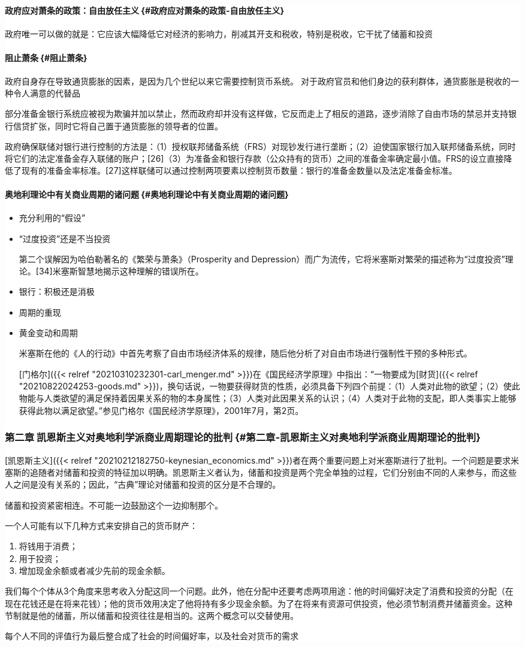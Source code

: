 
#### 政府应对萧条的政策：自由放任主义 {#政府应对萧条的政策-自由放任主义}

政府唯一可以做的就是：它应该大幅降低它对经济的影响力，削减其开支和税收，特别是税收，它干扰了储蓄和投资


#### 阻止萧条 {#阻止萧条}

政府自身存在导致通货膨胀的因素，是因为几个世纪以来它需要控制货币系统。
对于政府官员和他们身边的获利群体，通货膨胀是税收的一种令人满意的代替品

部分准备金银行系统应被视为欺骗并加以禁止，然而政府却并没有这样做，它反而走上了相反的道路，逐步消除了自由市场的禁忌并支持银行信贷扩张，同时它将自己置于通货膨胀的领导者的位置。

政府确保联储对银行进行控制的方法是：（1）授权联邦储备系统（FRS）对现钞发行进行垄断；（2）迫使国家银行加入联邦储备系统，同时将它们的法定准备金存入联储的账户；[26]（3）为准备金和银行存款（公众持有的货币）之间的准备金率确定最小值。FRS的设立直接降低了现有的准备金率标准。[27]这样联储可以通过控制两项要素以控制货币数量：银行的准备金数量以及法定准备金标准。


#### 奥地利理论中有关商业周期的诸问题 {#奥地利理论中有关商业周期的诸问题}



-  充分利用的“假设”



-  “过度投资”还是不当投资

    第二个误解因为哈伯勒著名的《繁荣与萧条》（Prosperity and Depression）而广为流传，它将米塞斯对繁荣的描述称为“过度投资”理论。[34]米塞斯智慧地揭示这种理解的错误所在。



-  银行：积极还是消极



-  周期的重现



-  黄金变动和周期

    米塞斯在他的《人的行动》中首先考察了自由市场经济体系的规律，随后他分析了对自由市场进行强制性干预的多种形式。

    [门格尔]({{< relref "20210310232301-carl_menger.md" >}})在《国民经济学原理》中指出：“一物要成为[财货]({{< relref "20210822024253-goods.md" >}})，换句话说，一物要获得财货的性质，必须具备下列四个前提：（1）人类对此物的欲望；（2）使此物能与人类欲望的满足保持着因果关系的物的本身属性；（3）人类对此因果关系的认识；（4）人类对于此物的支配，即人类事实上能够获得此物以满足欲望。”参见门格尔《国民经济学原理》，2001年7月，第2页。


### 第二章 凯恩斯主义对奥地利学派商业周期理论的批判 {#第二章-凯恩斯主义对奥地利学派商业周期理论的批判}

[凯恩斯主义]({{< relref "20210212182750-keynesian_economics.md" >}})者在两个重要问题上对米塞斯进行了批判。一个问题是要求米塞斯的追随者对储蓄和投资的特征加以明确。凯恩斯主义者认为，储蓄和投资是两个完全单独的过程，它们分别由不同的人来参与，而这些人之间是没有关系的；因此，“古典”理论对储蓄和投资的区分是不合理的。

储蓄和投资紧密相连。不可能一边鼓励这个一边抑制那个。

一个人可能有以下几种方式来安排自己的货币财产：

1.  将钱用于消费；
2.  用于投资；
3.  增加现金余额或者减少先前的现金余额。

我们每个个体从3个角度来思考收入分配这同一个问题。此外，他在分配中还要考虑两项用途：他的时间偏好决定了消费和投资的分配（在现在花钱还是在将来花钱）；他的货币效用决定了他将持有多少现金余额。为了在将来有资源可供投资，他必须节制消费并储蓄资金。这种节制就是他的储蓄，所以储蓄和投资往往是相当的。这两个概念可以交替使用。

每个人不同的评值行为最后整合成了社会的时间偏好率，以及社会对货币的需求
